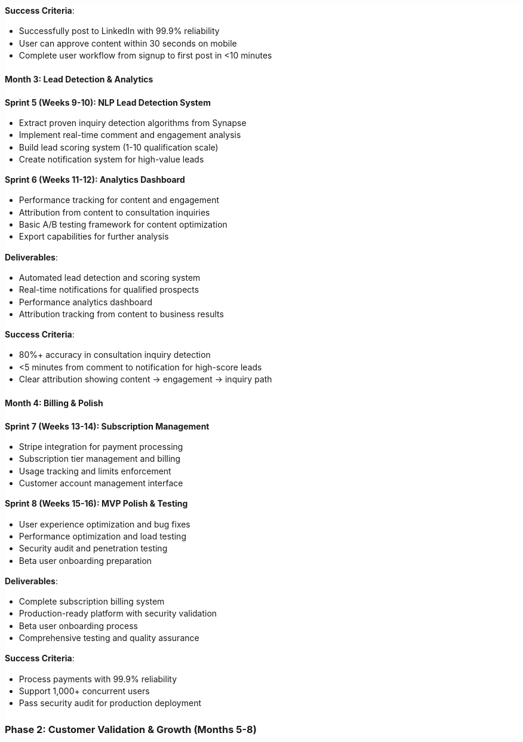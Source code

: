 **Success Criteria**:
- Successfully post to LinkedIn with 99.9% reliability
- User can approve content within 30 seconds on mobile
- Complete user workflow from signup to first post in <10 minutes

#### **Month 3: Lead Detection & Analytics**
**Sprint 5 (Weeks 9-10): NLP Lead Detection System**
- Extract proven inquiry detection algorithms from Synapse
- Implement real-time comment and engagement analysis
- Build lead scoring system (1-10 qualification scale)
- Create notification system for high-value leads

**Sprint 6 (Weeks 11-12): Analytics Dashboard**
- Performance tracking for content and engagement
- Attribution from content to consultation inquiries
- Basic A/B testing framework for content optimization
- Export capabilities for further analysis

**Deliverables**:
- Automated lead detection and scoring system
- Real-time notifications for qualified prospects
- Performance analytics dashboard
- Attribution tracking from content to business results

**Success Criteria**:
- 80%+ accuracy in consultation inquiry detection
- <5 minutes from comment to notification for high-score leads
- Clear attribution showing content → engagement → inquiry path

#### **Month 4: Billing & Polish**
**Sprint 7 (Weeks 13-14): Subscription Management**
- Stripe integration for payment processing
- Subscription tier management and billing
- Usage tracking and limits enforcement
- Customer account management interface

**Sprint 8 (Weeks 15-16): MVP Polish & Testing**
- User experience optimization and bug fixes
- Performance optimization and load testing
- Security audit and penetration testing
- Beta user onboarding preparation

**Deliverables**:
- Complete subscription billing system
- Production-ready platform with security validation
- Beta user onboarding process
- Comprehensive testing and quality assurance

**Success Criteria**:
- Process payments with 99.9% reliability
- Support 1,000+ concurrent users
- Pass security audit for production deployment

### **Phase 2: Customer Validation & Growth (Months 5-8)**
